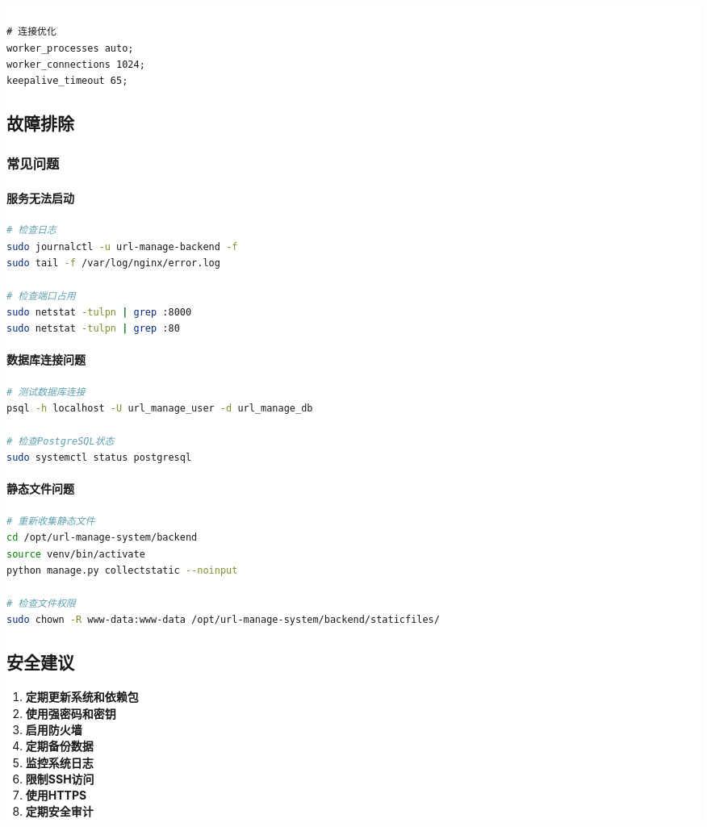 ```nginx

# 连接优化
worker_processes auto;
worker_connections 1024;
keepalive_timeout 65;
```

## 故障排除

### 常见问题

#### 服务无法启动
```bash
# 检查日志
sudo journalctl -u url-manage-backend -f
sudo tail -f /var/log/nginx/error.log

# 检查端口占用
sudo netstat -tulpn | grep :8000
sudo netstat -tulpn | grep :80
```

#### 数据库连接问题
```bash
# 测试数据库连接
psql -h localhost -U url_manage_user -d url_manage_db

# 检查PostgreSQL状态
sudo systemctl status postgresql
```

#### 静态文件问题
```bash
# 重新收集静态文件
cd /opt/url-manage-system/backend
source venv/bin/activate
python manage.py collectstatic --noinput

# 检查文件权限
sudo chown -R www-data:www-data /opt/url-manage-system/backend/staticfiles/
```

## 安全建议

1. **定期更新系统和依赖包**
2. **使用强密码和密钥**
3. **启用防火墙**
4. **定期备份数据**
5. **监控系统日志**
6. **限制SSH访问**
7. **使用HTTPS**
8. **定期安全审计**
